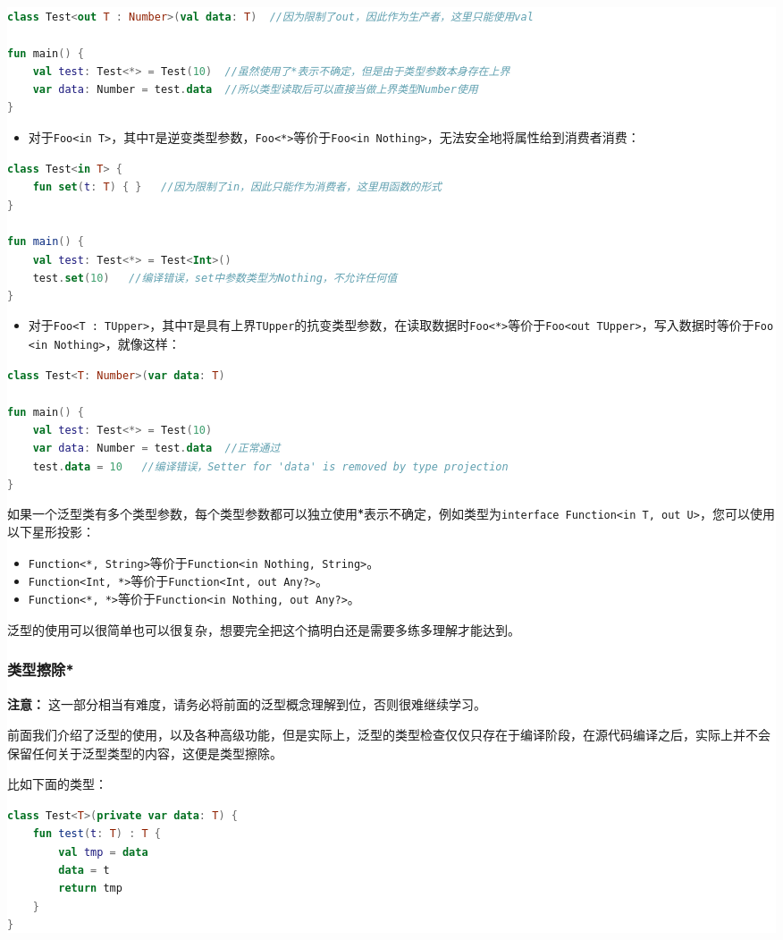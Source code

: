 ```kotlin
class Test<out T : Number>(val data: T)  //因为限制了out，因此作为生产者，这里只能使用val

fun main() {
    val test: Test<*> = Test(10)  //虽然使用了*表示不确定，但是由于类型参数本身存在上界
    var data: Number = test.data  //所以类型读取后可以直接当做上界类型Number使用
}
```

- 对于`Foo<in T>`，其中`T`是逆变类型参数，`Foo<*>`等价于`Foo<in Nothing>`，无法安全地将属性给到消费者消费：

```kotlin
class Test<in T> {
    fun set(t: T) { }   //因为限制了in，因此只能作为消费者，这里用函数的形式
}

fun main() {
    val test: Test<*> = Test<Int>()
    test.set(10)   //编译错误，set中参数类型为Nothing，不允许任何值
}
```

- 对于`Foo<T : TUpper>`，其中`T`是具有上界`TUpper`的抗变类型参数，在读取数据时`Foo<*>`等价于`Foo<out TUpper>`，写入数据时等价于`Foo<in Nothing>`，就像这样：

```kotlin
class Test<T: Number>(var data: T)

fun main() {
    val test: Test<*> = Test(10)
    var data: Number = test.data  //正常通过
    test.data = 10   //编译错误，Setter for 'data' is removed by type projection
}
```

如果一个泛型类有多个类型参数，每个类型参数都可以独立使用*表示不确定，例如类型为`interface Function<in T, out U>`，您可以使用以下星形投影：

- `Function<*, String>`等价于`Function<in Nothing, String>`。
- `Function<Int, *>`等价于`Function<Int, out Any?>`。
- `Function<*, *>`等价于`Function<in Nothing, out Any?>`。

泛型的使用可以很简单也可以很复杂，想要完全把这个搞明白还是需要多练多理解才能达到。

### 类型擦除*

**注意：**  这一部分相当有难度，请务必将前面的泛型概念理解到位，否则很难继续学习。

前面我们介绍了泛型的使用，以及各种高级功能，但是实际上，泛型的类型检查仅仅只存在于编译阶段，在源代码编译之后，实际上并不会保留任何关于泛型类型的内容，这便是类型擦除。

比如下面的类型：

```kotlin
class Test<T>(private var data: T) {
    fun test(t: T) : T {
        val tmp = data
        data = t
        return tmp
    }
}
```
